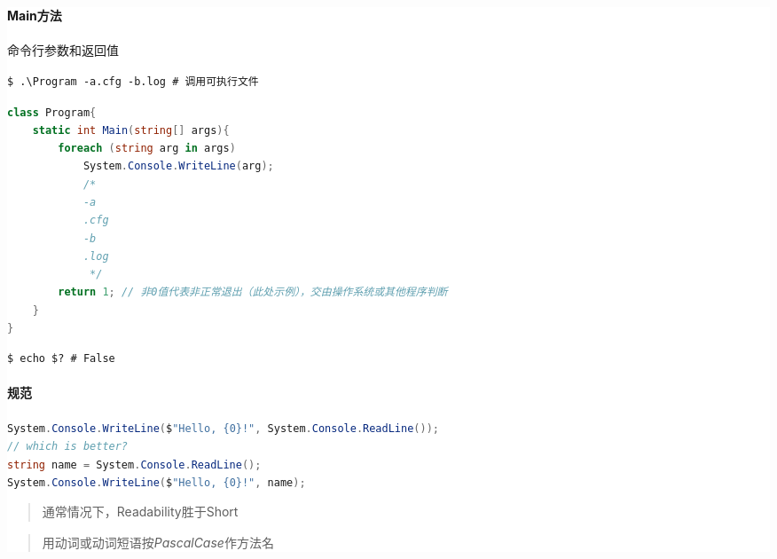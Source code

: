 #### Main方法

命令行参数和返回值

```Shell
$ .\Program -a.cfg -b.log # 调用可执行文件
```

```csharp
class Program{
    static int Main(string[] args){
        foreach (string arg in args)
            System.Console.WriteLine(arg);
            /*
            -a
            .cfg
            -b
            .log
             */
        return 1; // 非0值代表非正常退出（此处示例），交由操作系统或其他程序判断
    }
}
```

```shell
$ echo $? # False
```

#### 规范

```csharp
System.Console.WriteLine($"Hello, {0}!", System.Console.ReadLine());
// which is better?
string name = System.Console.ReadLine();
System.Console.WriteLine($"Hello, {0}!", name);
```

> 通常情况下，Readability胜于Short

> 用动词或动词短语按*PascalCase*作方法名

